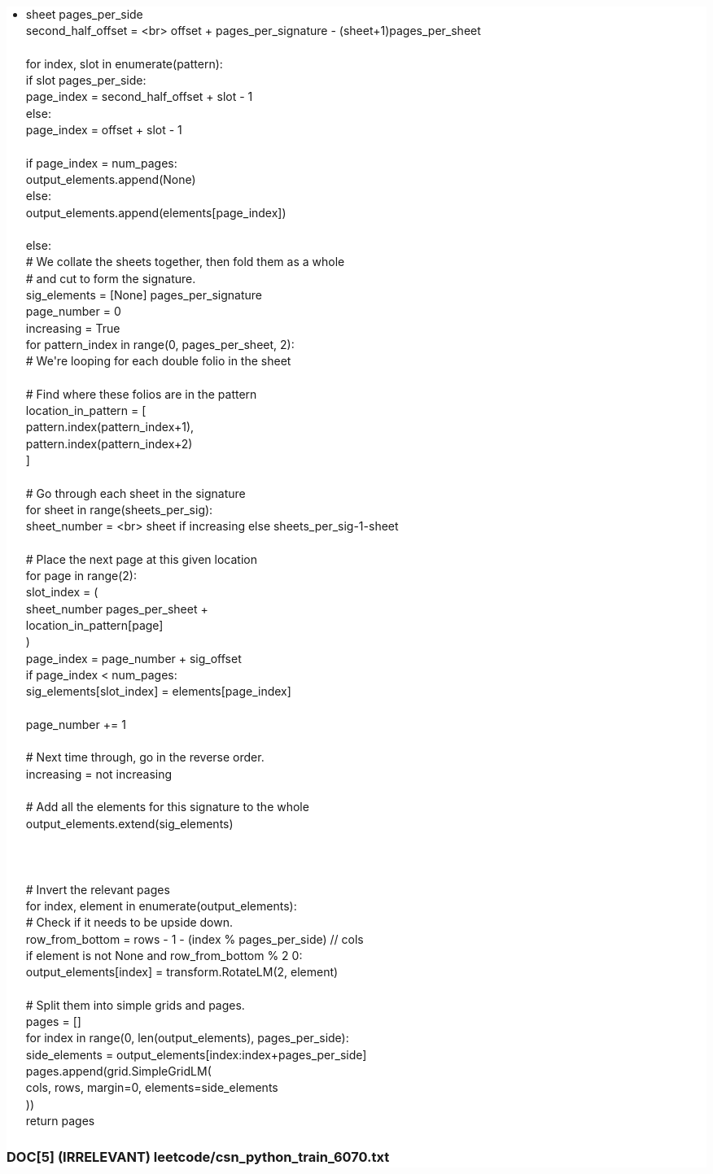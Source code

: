 + sheet  pages_per_side<br>                second_half_offset = \<br>                    offset + pages_per_signature - (sheet+1)pages_per_sheet<br><br>                for index, slot in enumerate(pattern):<br>                    if slot  pages_per_side:<br>                        page_index = second_half_offset + slot - 1<br>                    else:<br>                        page_index = offset + slot - 1<br><br>                    if page_index = num_pages:<br>                        output_elements.append(None)<br>                    else:<br>                        output_elements.append(elements[page_index])<br><br>        else:<br>            # We collate the sheets together, then fold them as a whole<br>            # and cut to form the signature.<br>            sig_elements = [None]  pages_per_signature<br>            page_number = 0<br>            increasing = True<br>            for pattern_index in range(0, pages_per_sheet, 2):<br>                # We're looping for each double folio in the sheet<br><br>                # Find where these folios are in the pattern<br>                location_in_pattern = [<br>                    pattern.index(pattern_index+1),<br>                    pattern.index(pattern_index+2)<br>                    ]<br><br>                # Go through each sheet in the signature<br>                for sheet in range(sheets_per_sig):<br>                    sheet_number = \<br>                        sheet if increasing else sheets_per_sig-1-sheet<br><br>                    # Place the next page at this given location<br>                    for page in range(2):<br>                        slot_index = (<br>                            sheet_number  pages_per_sheet +<br>                            location_in_pattern[page]<br>                            )<br>                        page_index = page_number + sig_offset<br>                        if page_index < num_pages:<br>                            sig_elements[slot_index] = elements[page_index]<br><br>                        page_number += 1<br><br>                # Next time through, go in the reverse order.<br>                increasing = not increasing<br><br>            # Add all the elements for this signature to the whole<br>            output_elements.extend(sig_elements)<br><br><br><br>    # Invert the relevant pages<br>    for index, element in enumerate(output_elements):<br>        # Check if it needs to be upside down.<br>        row_from_bottom = rows - 1 - (index % pages_per_side) // cols<br>        if element is not None and row_from_bottom % 2  0:<br>            output_elements[index] = transform.RotateLM(2, element)<br><br>    # Split them into simple grids and pages.<br>    pages = []<br>    for index in range(0, len(output_elements), pages_per_side):<br>        side_elements = output_elements[index:index+pages_per_side]<br>        pages.append(grid.SimpleGridLM(<br>                cols, rows, margin=0, elements=side_elements<br>                ))<br>    return pages

### DOC[5] (IRRELEVANT) leetcode/csn_python_train_6070.txt